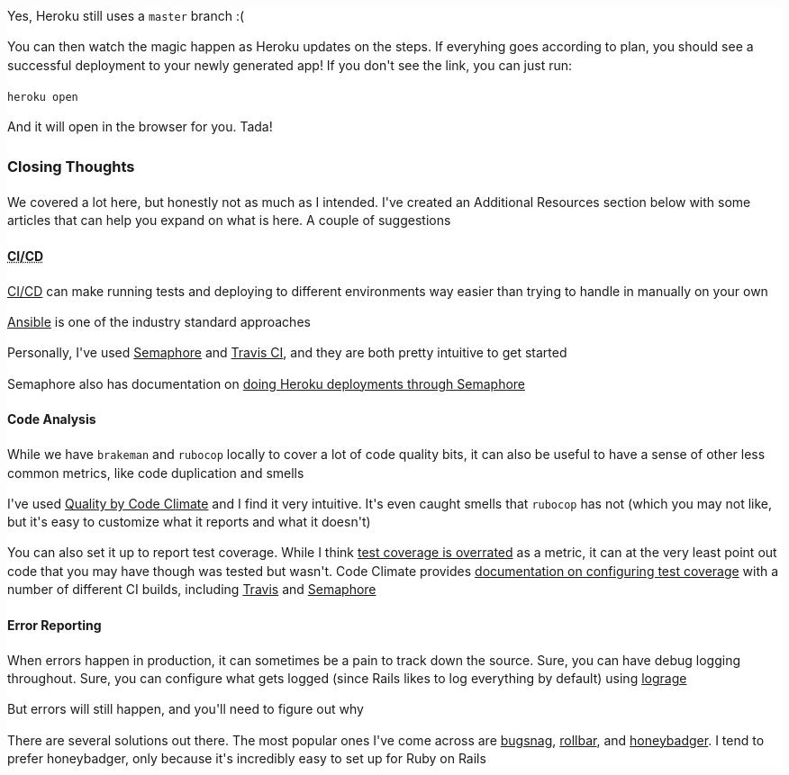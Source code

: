 Yes, Heroku still uses a `master` branch :(

You can then watch the magic happen as Heroku updates on the steps. If everyhing goes according to plan, you should see a successful deployment to your newly generated app! If you don't see the link, you can just run:

```bash
heroku open
```

And it will open in the browser for you. Tada!

### Closing Thoughts

We covered a lot here, but honestly not as much as I intended. I've created an Additional Resources section below with some articles that can help you expand on what is here. A couple of suggestions

#### <abbr title="Continuous Integration / Continuous Deployment">CI/CD</abbr>

[CI/CD](https://www.infoworld.com/article/3271126/what-is-cicd-continuous-integration-and-continuous-delivery-explained.html) can make running tests and deploying to different environments way easier than trying to handle in manually on your own

[Ansible](https://www.ansible.com/) is one of the industry standard approaches

Personally, I've used [Semaphore](https://semaphoreci.com/) and [Travis CI](https://travis-ci.org/), and they are both pretty intuitive to get started

Semaphore also has documentation on [doing Heroku deployments through Semaphore](https://docs.semaphoreci.com/examples/heroku-deployment/)

#### Code Analysis

While we have `brakeman` and `rubocop` locally to cover a lot of code quality bits, it can also be useful to have a sense of other less common metrics, like code duplication and smells

I've used [Quality by Code Climate](https://codeclimate.com/quality/) and I find it very intuitive. It's even caught smells that `rubocop` has not (which you may not like, but it's easy to customize what it reports and what it doesn't)

You can also set it up to report test coverage. While I think [test coverage is overrated](https://martinfowler.com/bliki/TestCoverage.html) as a metric, it can at the very least point out code that you may have though was tested but wasn't. Code Climate provides [documentation on configuring test coverage](https://docs.codeclimate.com/docs/configuring-test-coverage) with a number of different CI builds, including [Travis](https://docs.codeclimate.com/docs/travis-ci-test-coverage) and [Semaphore](https://docs.codeclimate.com/docs/semaphore-ci-test-coverage-example)

#### Error Reporting

When errors happen in production, it can sometimes be a pain to track down the source. Sure, you can have debug logging throughout. Sure, you can configure what gets logged (since Rails likes to log everything by default) using [lograge](https://github.com/roidrage/lograge)

But errors will still happen, and you'll need to figure out why

There are several solutions out there. The most popular ones I've come across are [bugsnag](https://www.bugsnag.com/), [rollbar](https://rollbar.com/solutions/error-monitoring/), and [honeybadger](https://www.honeybadger.io/). I tend to prefer honeybadger, only because it's incredibly easy to set up for Ruby on Rails
